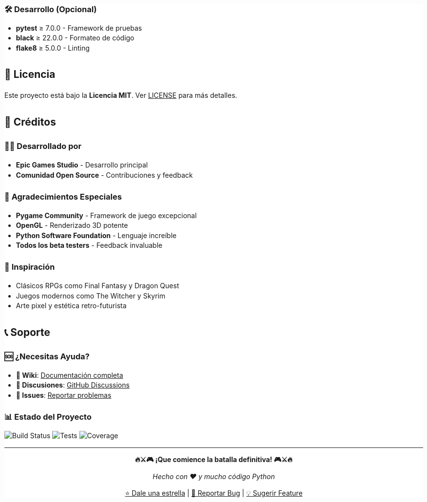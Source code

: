 ### 🛠️ **Desarrollo (Opcional)**
- **pytest** ≥ 7.0.0 - Framework de pruebas
- **black** ≥ 22.0.0 - Formateo de código
- **flake8** ≥ 5.0.0 - Linting

## 📄 Licencia

Este proyecto está bajo la **Licencia MIT**. Ver [LICENSE](LICENSE) para más detalles.

## 🎉 Créditos

### 👨‍💻 **Desarrollado por**
- **Epic Games Studio** - Desarrollo principal
- **Comunidad Open Source** - Contribuciones y feedback

### 🙏 **Agradecimientos Especiales**
- **Pygame Community** - Framework de juego excepcional
- **OpenGL** - Renderizado 3D potente
- **Python Software Foundation** - Lenguaje increíble
- **Todos los beta testers** - Feedback invaluable

### 🎨 **Inspiración**
- Clásicos RPGs como Final Fantasy y Dragon Quest
- Juegos modernos como The Witcher y Skyrim
- Arte pixel y estética retro-futurista

## 📞 Soporte

### 🆘 **¿Necesitas Ayuda?**
- **📖 Wiki**: [Documentación completa](https://github.com/epicgames/rpg-3d-epico/wiki)
- **💬 Discusiones**: [GitHub Discussions](https://github.com/epicgames/rpg-3d-epico/discussions)
- **🐛 Issues**: [Reportar problemas](https://github.com/epicgames/rpg-3d-epico/issues)

### 📊 **Estado del Proyecto**
![Build Status](https://img.shields.io/badge/Build-Passing-brightgreen.svg)
![Tests](https://img.shields.io/badge/Tests-Passing-brightgreen.svg)
![Coverage](https://img.shields.io/badge/Coverage-85%25-green.svg)

---

<div align="center">

**🔥⚔️🎮 ¡Que comience la batalla definitiva! 🎮⚔️🔥**

*Hecho con ❤️ y mucho código Python*

[⭐ Dale una estrella](https://github.com/epicgames/rpg-3d-epico) | [🐛 Reportar Bug](https://github.com/epicgames/rpg-3d-epico/issues) | [💡 Sugerir Feature](https://github.com/epicgames/rpg-3d-epico/discussions)

</div>